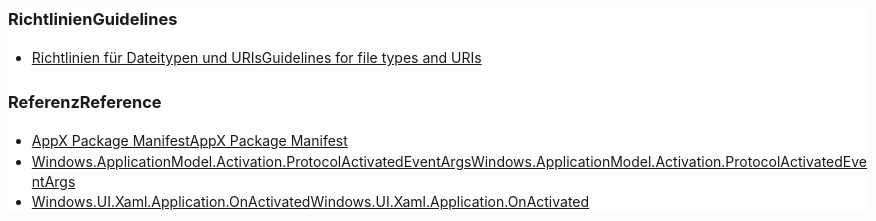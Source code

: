### <a name="guidelines"></a><span data-ttu-id="91a4f-201">Richtlinien</span><span class="sxs-lookup"><span data-stu-id="91a4f-201">Guidelines</span></span>

- [<span data-ttu-id="91a4f-202">Richtlinien für Dateitypen und URIs</span><span class="sxs-lookup"><span data-stu-id="91a4f-202">Guidelines for file types and URIs</span></span>](https://msdn.microsoft.com/library/windows/apps/hh700321)

### <a name="reference"></a><span data-ttu-id="91a4f-203">Referenz</span><span class="sxs-lookup"><span data-stu-id="91a4f-203">Reference</span></span>

- [<span data-ttu-id="91a4f-204">AppX Package Manifest</span><span class="sxs-lookup"><span data-stu-id="91a4f-204">AppX Package Manifest</span></span>](https://msdn.microsoft.com/library/windows/apps/dn934791)
- [<span data-ttu-id="91a4f-205">Windows.ApplicationModel.Activation.ProtocolActivatedEventArgs</span><span class="sxs-lookup"><span data-stu-id="91a4f-205">Windows.ApplicationModel.Activation.ProtocolActivatedEventArgs</span></span>](https://msdn.microsoft.com/library/windows/apps/br224742)
- [<span data-ttu-id="91a4f-206">Windows.UI.Xaml.Application.OnActivated</span><span class="sxs-lookup"><span data-stu-id="91a4f-206">Windows.UI.Xaml.Application.OnActivated</span></span>](https://msdn.microsoft.com/library/windows/apps/br242330)
